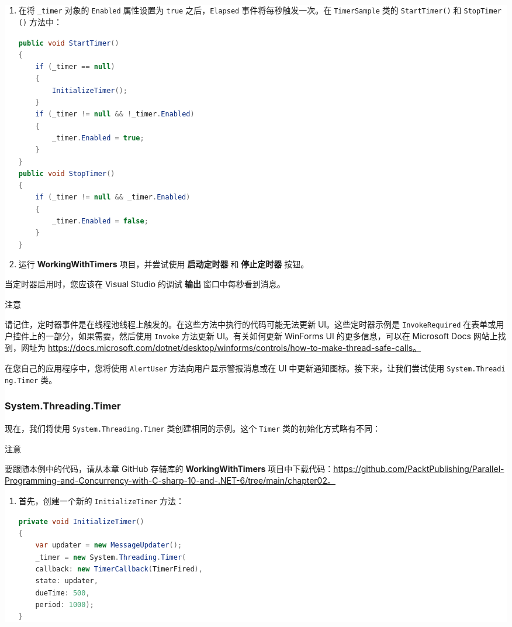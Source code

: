 1.  在将 `_timer` 对象的 `Enabled` 属性设置为 `true` 之后，`Elapsed` 事件将每秒触发一次。在 `TimerSample` 类的 `StartTimer()` 和 `StopTimer()` 方法中：

    ```cs
    public void StartTimer()
    {
        if (_timer == null)
        {
            InitializeTimer();
        }
        if (_timer != null && !_timer.Enabled)
        {
            _timer.Enabled = true;
        }
    }
    public void StopTimer()
    {
        if (_timer != null && _timer.Enabled)
        {
            _timer.Enabled = false;
        }
    }
    ```

1.  运行 **WorkingWithTimers** 项目，并尝试使用 **启动定时器** 和 **停止定时器** 按钮。

当定时器启用时，您应该在 Visual Studio 的调试 **输出** 窗口中每秒看到消息。

注意

请记住，定时器事件是在线程池线程上触发的。在这些方法中执行的代码可能无法更新 UI。这些定时器示例是 `InvokeRequired` 在表单或用户控件上的一部分，如果需要，然后使用 `Invoke` 方法更新 UI。有关如何更新 WinForms UI 的更多信息，可以在 Microsoft Docs 网站上找到，网址为 https://docs.microsoft.com/dotnet/desktop/winforms/controls/how-to-make-thread-safe-calls。

在您自己的应用程序中，您将使用 `AlertUser` 方法向用户显示警报消息或在 UI 中更新通知图标。接下来，让我们尝试使用 `System.Threading.Timer` 类。

### System.Threading.Timer

现在，我们将使用 `System.Threading.Timer` 类创建相同的示例。这个 `Timer` 类的初始化方式略有不同：

注意

要跟随本例中的代码，请从本章 GitHub 存储库的 **WorkingWithTimers** 项目中下载代码：https://github.com/PacktPublishing/Parallel-Programming-and-Concurrency-with-C-sharp-10-and-.NET-6/tree/main/chapter02。

1.  首先，创建一个新的 `InitializeTimer` 方法：

    ```cs
    private void InitializeTimer()
    {
        var updater = new MessageUpdater();
        _timer = new System.Threading.Timer(
        callback: new TimerCallback(TimerFired),
        state: updater,
        dueTime: 500,
        period: 1000);
    }
    ```

